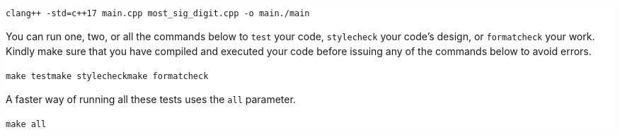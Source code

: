 <pre><code>clang++ -std=c++17 main.cpp most_sig_digit.cpp -o main./main</code></pre>

You can run one, two, or all the commands below to <code>test</code> your code, <code>stylecheck</code> your code’s design, or <code>formatcheck</code> your work. Kindly make sure that you have compiled and executed your code before issuing any of the commands below to avoid errors.

<pre><code>make testmake stylecheckmake formatcheck</code></pre>

A faster way of running all these tests uses the <code>all</code> parameter.

<pre><code>make all</code></pre>